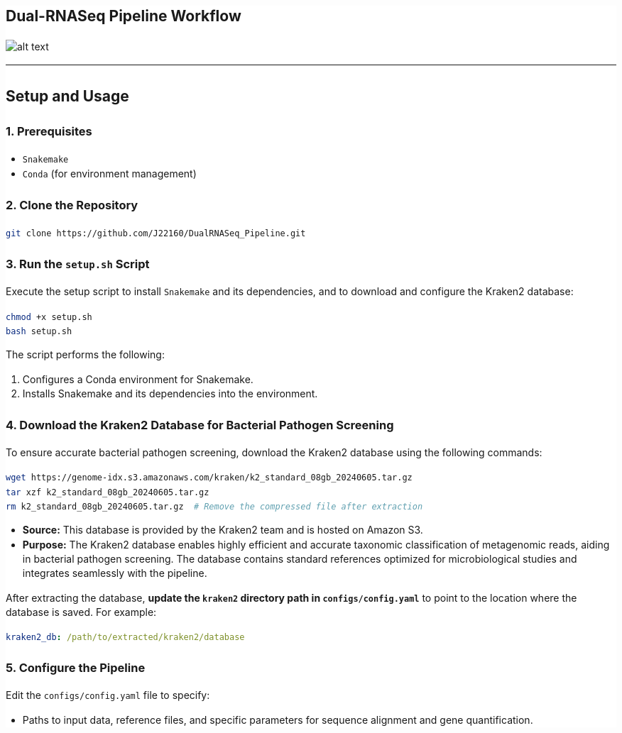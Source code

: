 ## **Dual-RNASeq Pipeline Workflow**  

![alt text](https://github.com/J22160/RGENE/blob/bc0f30c8b8361d1f8c513b88dec9025f9b9748c3/DualRNA_Seq.jpeg.jpg)


---

## **Setup and Usage**

### **1. Prerequisites**  
- `Snakemake`  
- `Conda` (for environment management)  

### **2. Clone the Repository**  
```bash  
git clone https://github.com/J22160/DualRNASeq_Pipeline.git   
```  

### **3. Run the `setup.sh` Script**  
Execute the setup script to install `Snakemake` and its dependencies, and to download and configure the Kraken2 database:  
```bash
chmod +x setup.sh  
bash setup.sh  
```  

The script performs the following:  

1. Configures a Conda environment for Snakemake.  
2. Installs Snakemake and its dependencies into the environment.  

### **4. Download the Kraken2 Database for Bacterial Pathogen Screening**  
To ensure accurate bacterial pathogen screening, download the Kraken2 database using the following commands:  
```bash
wget https://genome-idx.s3.amazonaws.com/kraken/k2_standard_08gb_20240605.tar.gz  
tar xzf k2_standard_08gb_20240605.tar.gz  
rm k2_standard_08gb_20240605.tar.gz  # Remove the compressed file after extraction
```  
- **Source:** This database is provided by the Kraken2 team and is hosted on Amazon S3.  
- **Purpose:** The Kraken2 database enables highly efficient and accurate taxonomic classification of metagenomic reads, aiding in bacterial pathogen screening. The database contains standard references optimized for microbiological studies and integrates seamlessly with the pipeline.  

After extracting the database, **update the `kraken2` directory path in `configs/config.yaml`** to point to the location where the database is saved. For example:  
```yaml
kraken2_db: /path/to/extracted/kraken2/database
```  
### **5. Configure the Pipeline**  
Edit the `configs/config.yaml` file to specify:  
- Paths to input data, reference files, and specific parameters for sequence alignment and gene quantification.  

